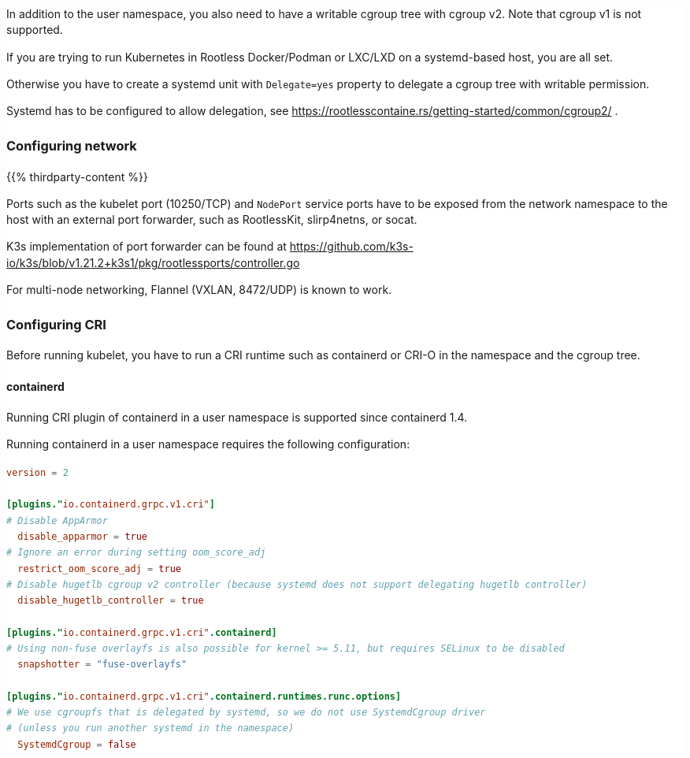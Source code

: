 In addition to the user namespace, you also need to have a writable cgroup tree with cgroup v2.
Note that cgroup v1 is not supported.

If you are trying to run Kubernetes in Rootless Docker/Podman or LXC/LXD on a systemd-based host, you are all set.

Otherwise you have to create a systemd unit with `Delegate=yes` property to delegate a cgroup tree with writable permission.

Systemd has to be configured to allow delegation, see https://rootlesscontaine.rs/getting-started/common/cgroup2/ .

### Configuring network
{{% thirdparty-content %}}

Ports such as the kubelet port (10250/TCP) and `NodePort` service ports have to be exposed from the network namespace to
the host with an external port forwarder, such as RootlessKit, slirp4netns, or socat.

K3s implementation of port forwarder can be found at https://github.com/k3s-io/k3s/blob/v1.21.2+k3s1/pkg/rootlessports/controller.go

For multi-node networking, Flannel (VXLAN, 8472/UDP) is known to work.

### Configuring CRI

Before running kubelet, you have to run a CRI runtime such as containerd or CRI-O in the namespace and the cgroup tree.

#### containerd

Running CRI plugin of containerd in a user namespace is supported since containerd 1.4.

Running containerd in a user namespace requires the following configuration:

```toml
version = 2

[plugins."io.containerd.grpc.v1.cri"]
# Disable AppArmor
  disable_apparmor = true
# Ignore an error during setting oom_score_adj
  restrict_oom_score_adj = true
# Disable hugetlb cgroup v2 controller (because systemd does not support delegating hugetlb controller)
  disable_hugetlb_controller = true

[plugins."io.containerd.grpc.v1.cri".containerd]
# Using non-fuse overlayfs is also possible for kernel >= 5.11, but requires SELinux to be disabled
  snapshotter = "fuse-overlayfs"

[plugins."io.containerd.grpc.v1.cri".containerd.runtimes.runc.options]
# We use cgroupfs that is delegated by systemd, so we do not use SystemdCgroup driver
# (unless you run another systemd in the namespace)
  SystemdCgroup = false
```
